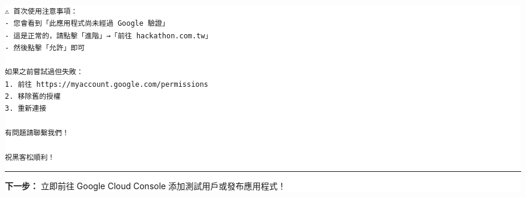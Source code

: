 ```
⚠️ 首次使用注意事項：
- 您會看到「此應用程式尚未經過 Google 驗證」
- 這是正常的，請點擊「進階」→「前往 hackathon.com.tw」
- 然後點擊「允許」即可

如果之前嘗試過但失敗：
1. 前往 https://myaccount.google.com/permissions
2. 移除舊的授權
3. 重新連接

有問題請聯繫我們！

祝黑客松順利！
```

---

**下一步：** 
立即前往 Google Cloud Console 添加測試用戶或發布應用程式！

